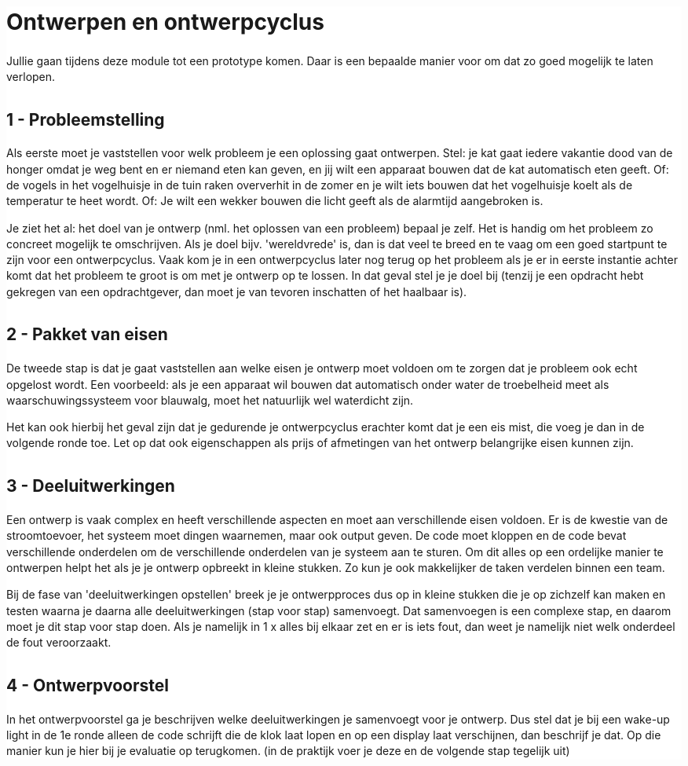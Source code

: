 # Ontwerpen en ontwerpcyclus 

Jullie gaan tijdens deze module tot een prototype komen. Daar is een bepaalde manier voor om dat zo goed mogelijk te laten verlopen.

## 1 - Probleemstelling

Als eerste moet je vaststellen voor welk probleem je een oplossing gaat ontwerpen. Stel: je kat gaat iedere vakantie dood van de honger omdat je weg bent en er niemand eten kan geven, en jij wilt een apparaat bouwen dat de kat automatisch eten geeft. Of: de vogels in het vogelhuisje in de tuin raken oververhit in de zomer en je wilt iets bouwen dat het vogelhuisje koelt als de temperatur te heet wordt. Of: Je wilt een wekker bouwen die licht geeft als de alarmtijd aangebroken is.

Je ziet het al: het doel van je ontwerp (nml. het oplossen van een probleem) bepaal je zelf. Het is handig om het probleem zo concreet mogelijk te omschrijven. Als je doel bijv. 'wereldvrede' is, dan is dat veel te breed en te vaag om een goed startpunt te zijn voor een ontwerpcyclus. Vaak kom je in een ontwerpcyclus later nog terug op het probleem als je er in eerste instantie achter komt dat het probleem te groot is om met je ontwerp op te lossen. In dat geval stel je je doel bij (tenzij je een opdracht hebt gekregen van een opdrachtgever, dan moet je van tevoren inschatten of het haalbaar is).

## 2 - Pakket van eisen

De tweede stap is dat je gaat vaststellen aan welke eisen je ontwerp moet voldoen om te zorgen dat je probleem ook echt opgelost wordt. Een voorbeeld: als je een apparaat wil bouwen dat automatisch onder water de troebelheid meet als waarschuwingssysteem voor blauwalg, moet het natuurlijk wel waterdicht zijn.

Het kan ook hierbij het geval zijn dat je gedurende je ontwerpcyclus erachter komt dat je een eis mist, die voeg je dan in de volgende ronde toe. Let op dat ook eigenschappen als prijs of afmetingen van het ontwerp belangrijke eisen kunnen zijn.

## 3 - Deeluitwerkingen

Een ontwerp is vaak complex en heeft verschillende aspecten en moet aan verschillende eisen voldoen. Er is de kwestie van de stroomtoevoer, het systeem moet dingen waarnemen, maar ook output geven. De code moet kloppen en de code bevat verschillende onderdelen om de verschillende onderdelen van je systeem aan te sturen. Om dit alles op een ordelijke manier te ontwerpen helpt het als je je ontwerp opbreekt in kleine stukken. Zo kun je ook makkelijker de taken verdelen binnen een team.

Bij de fase van 'deeluitwerkingen opstellen' breek je je ontwerpproces dus op in kleine stukken die je op zichzelf kan maken en testen waarna je daarna alle deeluitwerkingen (stap voor stap) samenvoegt. Dat samenvoegen is een complexe stap, en daarom moet je dit stap voor stap doen. Als je namelijk in 1 x alles bij elkaar zet en er is iets fout, dan weet je namelijk niet welk onderdeel de fout veroorzaakt.

## 4 - Ontwerpvoorstel

In het ontwerpvoorstel ga je beschrijven welke deeluitwerkingen je samenvoegt voor je ontwerp. Dus
stel dat je bij een wake-up light in de 1e ronde alleen de code schrijft die de klok laat lopen en op een display laat verschijnen, dan beschrijf je dat. Op die manier kun je hier bij je evaluatie op terugkomen.
(in de praktijk voer je deze en de volgende stap tegelijk uit)
